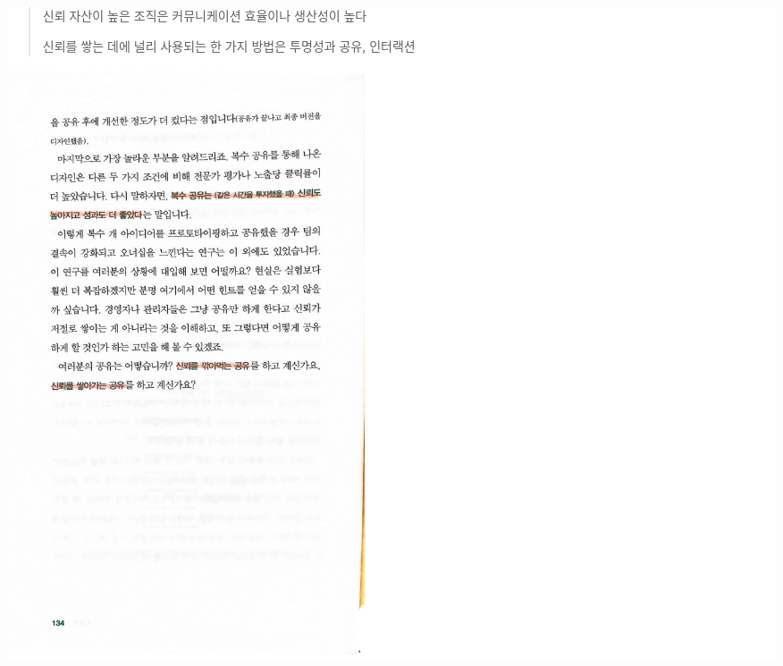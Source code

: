 > 신뢰 자산이 높은 조직은 커뮤니케이션 효율이나 생산성이 높다
>
> 신뢰를 쌓는 데에 널리 사용되는 한 가지 방법은 투명성과 공유, 인터랙션

<img src="grow_together/8.jpg" width="400"/>

